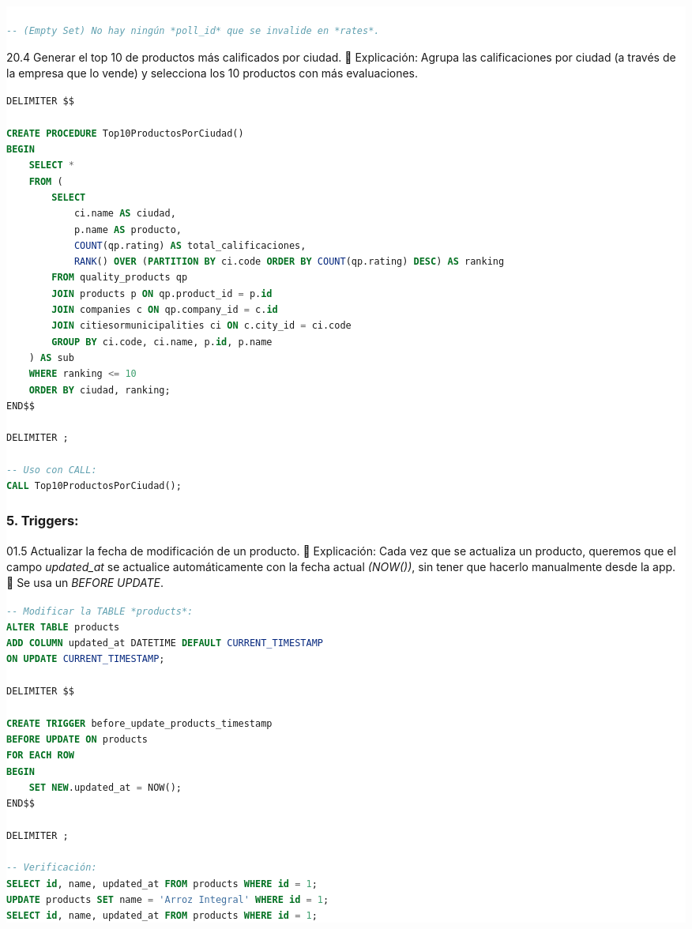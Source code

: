 ```sql

-- (Empty Set) No hay ningún *poll_id* que se invalide en *rates*.
```

20.4 Generar el top 10 de productos más calificados por ciudad.
🧠 Explicación: Agrupa las calificaciones por ciudad (a través de la empresa que lo vende) y selecciona los 10 productos con más evaluaciones.

```sql
DELIMITER $$

CREATE PROCEDURE Top10ProductosPorCiudad()
BEGIN
    SELECT *
    FROM (
        SELECT
            ci.name AS ciudad,
            p.name AS producto,
            COUNT(qp.rating) AS total_calificaciones,
            RANK() OVER (PARTITION BY ci.code ORDER BY COUNT(qp.rating) DESC) AS ranking
        FROM quality_products qp
        JOIN products p ON qp.product_id = p.id
        JOIN companies c ON qp.company_id = c.id
        JOIN citiesormunicipalities ci ON c.city_id = ci.code
        GROUP BY ci.code, ci.name, p.id, p.name
    ) AS sub
    WHERE ranking <= 10
    ORDER BY ciudad, ranking;
END$$

DELIMITER ;

-- Uso con CALL:
CALL Top10ProductosPorCiudad();
```

### 5. Triggers:

01.5 Actualizar la fecha de modificación de un producto.
🧠 Explicación: Cada vez que se actualiza un producto, queremos que el campo *updated_at* se actualice automáticamente con la fecha actual *(NOW())*, sin tener que hacerlo manualmente desde la app.
🔁 Se usa un *BEFORE UPDATE*.

```sql
-- Modificar la TABLE *products*:
ALTER TABLE products
ADD COLUMN updated_at DATETIME DEFAULT CURRENT_TIMESTAMP
ON UPDATE CURRENT_TIMESTAMP;

DELIMITER $$

CREATE TRIGGER before_update_products_timestamp
BEFORE UPDATE ON products
FOR EACH ROW
BEGIN
    SET NEW.updated_at = NOW();
END$$

DELIMITER ;

-- Verificación:
SELECT id, name, updated_at FROM products WHERE id = 1;
UPDATE products SET name = 'Arroz Integral' WHERE id = 1;
SELECT id, name, updated_at FROM products WHERE id = 1;
```
